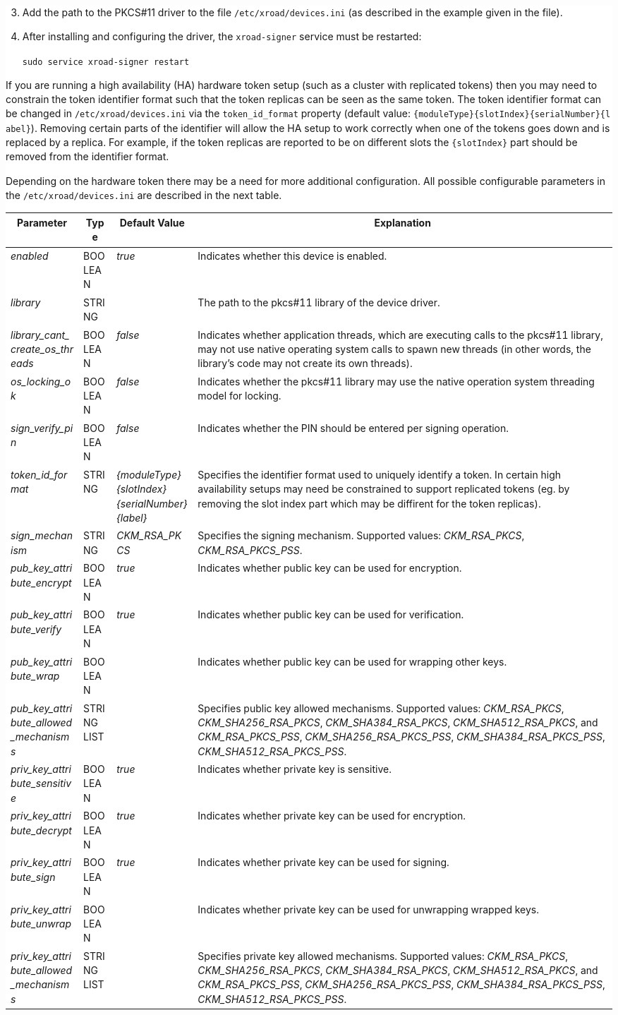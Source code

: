3.  Add the path to the PKCS\#11 driver to the file `/etc/xroad/devices.ini` (as described in the example given in the file).

4.  After installing and configuring the driver, the `xroad-signer` service must be restarted:

        sudo service xroad-signer restart

If you are running a high availability (HA) hardware token setup (such as a cluster with replicated tokens) then you may need to constrain the token identifier format such that the token replicas can be seen as the same token. The token identifier format can be changed in `/etc/xroad/devices.ini` via the `token_id_format` property (default value: `{moduleType}{slotIndex}{serialNumber}{label}`). Removing certain parts of the identifier will allow the HA setup to work correctly when one of the tokens goes down and is replaced by a replica. For example, if the token replicas are reported to be on different slots the `{slotIndex}` part should be removed from the identifier format.

Depending on the hardware token there may be a need for more additional configuration. All possible configurable parameters in the `/etc/xroad/devices.ini` are described in the next table.

Parameter   | Type    | Default Value | Explanation
----------- | ------- |-------------- | ---------------------------------------
*enabled*     | BOOLEAN | *true* | Indicates whether this device is enabled.
*library*     | STRING  |      | The path to the pkcs#11 library of the device driver.
*library_cant_create_os_threads* | BOOLEAN | *false* | Indicates whether application threads, which are executing calls to the pkcs#11 library, may not use native operating system calls to spawn new threads (in other words, the library’s code may not create its own threads).
*os_locking_ok* | BOOLEAN | *false* | Indicates whether the pkcs#11 library may use the native operation system threading model for locking.
*sign_verify_pin* | BOOLEAN | *false* | Indicates whether the PIN should be entered per signing operation.
*token_id_format* | STRING | *{moduleType}{slotIndex}{serialNumber}{label}* | Specifies the identifier format used to uniquely identify a token. In certain high availability setups may need be constrained to support replicated tokens (eg. by removing the slot index part which may be diffirent for the token replicas).
*sign_mechanism*  | STRING | *CKM_RSA_PKCS* | Specifies the signing mechanism. Supported values: *CKM_RSA_PKCS*, *CKM_RSA_PKCS_PSS*.
*pub_key_attribute_encrypt*  | BOOLEAN | *true* | Indicates whether public key can be used for encryption.
*pub_key_attribute_verify* | BOOLEAN | *true* | Indicates whether public key can be used for verification.
*pub_key_attribute_wrap* | BOOLEAN | | Indicates whether public key can be used for wrapping other keys.
*pub_key_attribute_allowed_mechanisms* | STRING LIST | | Specifies public key allowed mechanisms. Supported values: *CKM_RSA_PKCS*, *CKM_SHA256_RSA_PKCS*, *CKM_SHA384_RSA_PKCS*, *CKM_SHA512_RSA_PKCS*, and *CKM_RSA_PKCS_PSS*, *CKM_SHA256_RSA_PKCS_PSS*, *CKM_SHA384_RSA_PKCS_PSS*, *CKM_SHA512_RSA_PKCS_PSS*.
*priv_key_attribute_sensitive* | BOOLEAN | *true* | Indicates whether private key is sensitive.
*priv_key_attribute_decrypt* | BOOLEAN | *true* | Indicates whether private key can be used for encryption.
*priv_key_attribute_sign* | BOOLEAN | *true* | Indicates whether private key can be used for signing.
*priv_key_attribute_unwrap* | BOOLEAN | | Indicates whether private key can be used for unwrapping wrapped keys.
*priv_key_attribute_allowed_mechanisms* | STRING LIST | | Specifies private key allowed mechanisms. Supported values: *CKM_RSA_PKCS*, *CKM_SHA256_RSA_PKCS*, *CKM_SHA384_RSA_PKCS*, *CKM_SHA512_RSA_PKCS*, and *CKM_RSA_PKCS_PSS*, *CKM_SHA256_RSA_PKCS_PSS*, *CKM_SHA384_RSA_PKCS_PSS*, *CKM_SHA512_RSA_PKCS_PSS*.
